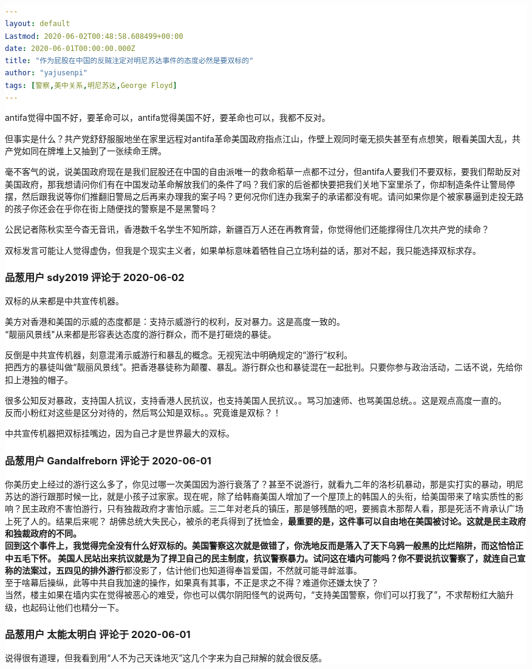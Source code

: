 ```yaml
---
layout: default
Lastmod: 2020-06-02T00:48:58.608499+00:00
date: 2020-06-01T00:00:00.000Z
title: "作为屁股在中国的反贼注定对明尼苏达事件的态度必然是要双标的"
author: "yajusenpi"
tags: [警察,美中关系,明尼苏达,George Floyd]
---
```


antifa觉得中国不好，要革命可以，antifa觉得美国不好，要革命也可以，我都不反对。  
  
但事实是什么？共产党舒舒服服地坐在家里远程对antifa革命美国政府指点江山，作壁上观同时毫无损失甚至有点想笑，眼看美国大乱，共产党如同在牌堆上又抽到了一张续命王牌。  
  
毫不客气的说，说美国政府现在是我们屁股还在中国的自由派唯一的救命稻草一点都不过分，但antifa人要我们不要双标，要我们帮助反对美国政府，那我想请问你们有在中国发动革命解放我们的条件了吗？我们家的后爸都快要把我们关地下室里杀了，你却制造条件让警局停摆，然后跟我说等你们推翻旧警局之后再来办理我的案子吗？更何况你们连办我案子的承诺都没有呢。请问如果你是个被家暴逼到走投无路的孩子你还会在乎你在街上随便找的警察是不是黑警吗？  
  
公民记者陈秋实至今杳无音讯，香港数千名学生不知所踪，新疆百万人还在再教育营，你觉得他们还能撑得住几次共产党的续命？  
  
双标发言可能让人觉得虚伪，但我是个现实主义者，如果单标意味着牺牲自己立场利益的话，那对不起，我只能选择双标求存。

            
### 品葱用户 **sdy2019** 评论于 2020-06-02
        
双标的从来都是中共宣传机器。  
  
美方对香港和美国的示威的态度都是：支持示威游行的权利，反对暴力。这是高度一致的。  
“靓丽风景线"从来都是形容表达态度的游行群众，而不是打砸烧的暴徒。  
  
反倒是中共宣传机器，刻意混淆示威游行和暴乱的概念。无视宪法中明确规定的“游行”权利。  
把西方的暴徒叫做“靓丽风景线”。把香港暴徒称为颠覆、暴乱。游行群众也和暴徒混在一起批判。只要你参与政治活动，二话不说，先给你扣上港独的帽子。  
  
很多公知反对暴政，支持国人抗议，支持香港人民抗议，也支持美国人民抗议。。骂习加速师、也骂美国总统。。这是观点高度一直的。  
反而小粉红对这些是区分对待的，然后骂公知是双标。。究竟谁是双标？！  
  
中共宣传机器把双标挂嘴边，因为自己才是世界最大的双标。
        


            
### 品葱用户 **Gandalfreborn** 评论于 2020-06-01
        
你美历史上经过的游行这么多了，你见过哪一次美国因为游行衰落了？甚至不说游行，就看九二年的洛杉矶暴动，那是实打实的暴动，明尼苏达的游行跟那时候一比，就是小孩子过家家。现在呢，除了给韩裔美国人增加了一个屋顶上的韩国人的头衔，给美国带来了啥实质性的影响？民主政府不害怕游行，只有独裁政府才害怕示威。三二年对老兵的镇压，那是够残酷的吧，要搁袁木那帮人看，那是死活不肯承认广场上死了人的。结果后来呢？ 胡佛总统大失民心，被杀的老兵得到了抚恤金，**最重要的是，这件事可以自由地在美国被讨论。**这就是民主政府和独裁政府的不同。  
回到这个事件上，我觉得完全没有什么好双标的。美国警察这次就是做错了，**你洗地反而是落入了天下乌鸦一般黑的比烂陷阱，而这恰恰正中五毛下怀。** 美国人民站出来抗议就是为了捍卫自己的民主制度，抗议警察暴力。试问这在墙内可能吗？你不要说抗议警察了，就连自己宣称的**法案过，五四见的排外游行**都没影了，估计他们也知道得奉旨爱国，不然就可能寻衅滋事。  
至于啥幕后操纵，此等中共自我加速的操作，如果真有其事，不正是求之不得？难道你还嫌太快了？  
当然，楼主如果在墙内实在觉得被恶心的难受，你也可以偶尔阴阳怪气的说两句，“支持美国警察，你们可以打我了”，不求帮粉红大脑升级，也起码让他们也精分一下。
        


            
### 品葱用户 **太能太明白** 评论于 2020-06-01
        
说得很有道理，但我看到用“人不为己天诛地灭”这几个字来为自己辩解的就会很反感。
        